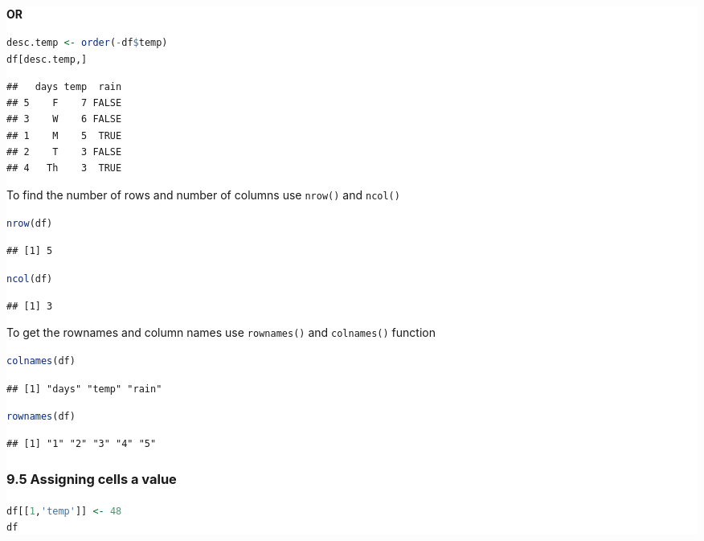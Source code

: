 **OR**

``` r
desc.temp <- order(-df$temp)
df[desc.temp,]
```

    ##   days temp  rain
    ## 5    F    7 FALSE
    ## 3    W    6 FALSE
    ## 1    M    5  TRUE
    ## 2    T    3 FALSE
    ## 4   Th    3  TRUE

To find the number of rows and number of columns use `nrow()` and `ncol()`

``` r
nrow(df)
```

    ## [1] 5

``` r
ncol(df)
```

    ## [1] 3

To get the rownames and column names use `rownames()` and `colnames()` function

``` r
colnames(df)
```

    ## [1] "days" "temp" "rain"

``` r
rownames(df)
```

    ## [1] "1" "2" "3" "4" "5"

### 9.5 Assigning cells a value

``` r
df[[1,'temp']] <- 48
df
```
